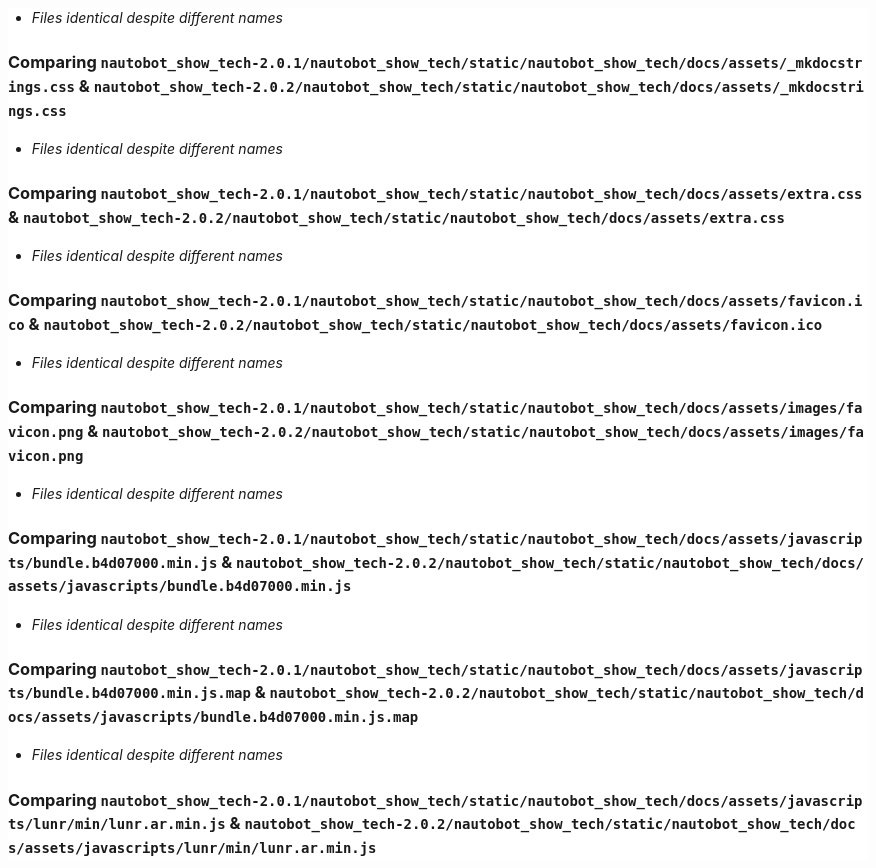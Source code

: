  * *Files identical despite different names*

### Comparing `nautobot_show_tech-2.0.1/nautobot_show_tech/static/nautobot_show_tech/docs/assets/_mkdocstrings.css` & `nautobot_show_tech-2.0.2/nautobot_show_tech/static/nautobot_show_tech/docs/assets/_mkdocstrings.css`

 * *Files identical despite different names*

### Comparing `nautobot_show_tech-2.0.1/nautobot_show_tech/static/nautobot_show_tech/docs/assets/extra.css` & `nautobot_show_tech-2.0.2/nautobot_show_tech/static/nautobot_show_tech/docs/assets/extra.css`

 * *Files identical despite different names*

### Comparing `nautobot_show_tech-2.0.1/nautobot_show_tech/static/nautobot_show_tech/docs/assets/favicon.ico` & `nautobot_show_tech-2.0.2/nautobot_show_tech/static/nautobot_show_tech/docs/assets/favicon.ico`

 * *Files identical despite different names*

### Comparing `nautobot_show_tech-2.0.1/nautobot_show_tech/static/nautobot_show_tech/docs/assets/images/favicon.png` & `nautobot_show_tech-2.0.2/nautobot_show_tech/static/nautobot_show_tech/docs/assets/images/favicon.png`

 * *Files identical despite different names*

### Comparing `nautobot_show_tech-2.0.1/nautobot_show_tech/static/nautobot_show_tech/docs/assets/javascripts/bundle.b4d07000.min.js` & `nautobot_show_tech-2.0.2/nautobot_show_tech/static/nautobot_show_tech/docs/assets/javascripts/bundle.b4d07000.min.js`

 * *Files identical despite different names*

### Comparing `nautobot_show_tech-2.0.1/nautobot_show_tech/static/nautobot_show_tech/docs/assets/javascripts/bundle.b4d07000.min.js.map` & `nautobot_show_tech-2.0.2/nautobot_show_tech/static/nautobot_show_tech/docs/assets/javascripts/bundle.b4d07000.min.js.map`

 * *Files identical despite different names*

### Comparing `nautobot_show_tech-2.0.1/nautobot_show_tech/static/nautobot_show_tech/docs/assets/javascripts/lunr/min/lunr.ar.min.js` & `nautobot_show_tech-2.0.2/nautobot_show_tech/static/nautobot_show_tech/docs/assets/javascripts/lunr/min/lunr.ar.min.js`
